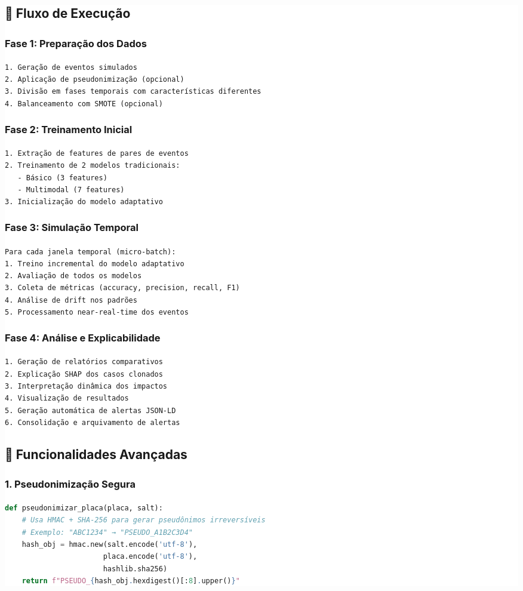 ## 🔄 Fluxo de Execução

### **Fase 1: Preparação dos Dados**
```
1. Geração de eventos simulados
2. Aplicação de pseudonimização (opcional)
3. Divisão em fases temporais com características diferentes
4. Balanceamento com SMOTE (opcional)
```

### **Fase 2: Treinamento Inicial**
```
1. Extração de features de pares de eventos
2. Treinamento de 2 modelos tradicionais:
   - Básico (3 features)
   - Multimodal (7 features)
3. Inicialização do modelo adaptativo
```

### **Fase 3: Simulação Temporal**
```
Para cada janela temporal (micro-batch):
1. Treino incremental do modelo adaptativo
2. Avaliação de todos os modelos
3. Coleta de métricas (accuracy, precision, recall, F1)
4. Análise de drift nos padrões
5. Processamento near-real-time dos eventos
```

### **Fase 4: Análise e Explicabilidade**
```
1. Geração de relatórios comparativos
2. Explicação SHAP dos casos clonados
3. Interpretação dinâmica dos impactos
4. Visualização de resultados
5. Geração automática de alertas JSON-LD
6. Consolidação e arquivamento de alertas
```

## 🧠 Funcionalidades Avançadas

### **1. Pseudonimização Segura**
```python
def pseudonimizar_placa(placa, salt):
    # Usa HMAC + SHA-256 para gerar pseudônimos irreversíveis
    # Exemplo: "ABC1234" → "PSEUDO_A1B2C3D4"
    hash_obj = hmac.new(salt.encode('utf-8'), 
                       placa.encode('utf-8'), 
                       hashlib.sha256)
    return f"PSEUDO_{hash_obj.hexdigest()[:8].upper()}"
```
